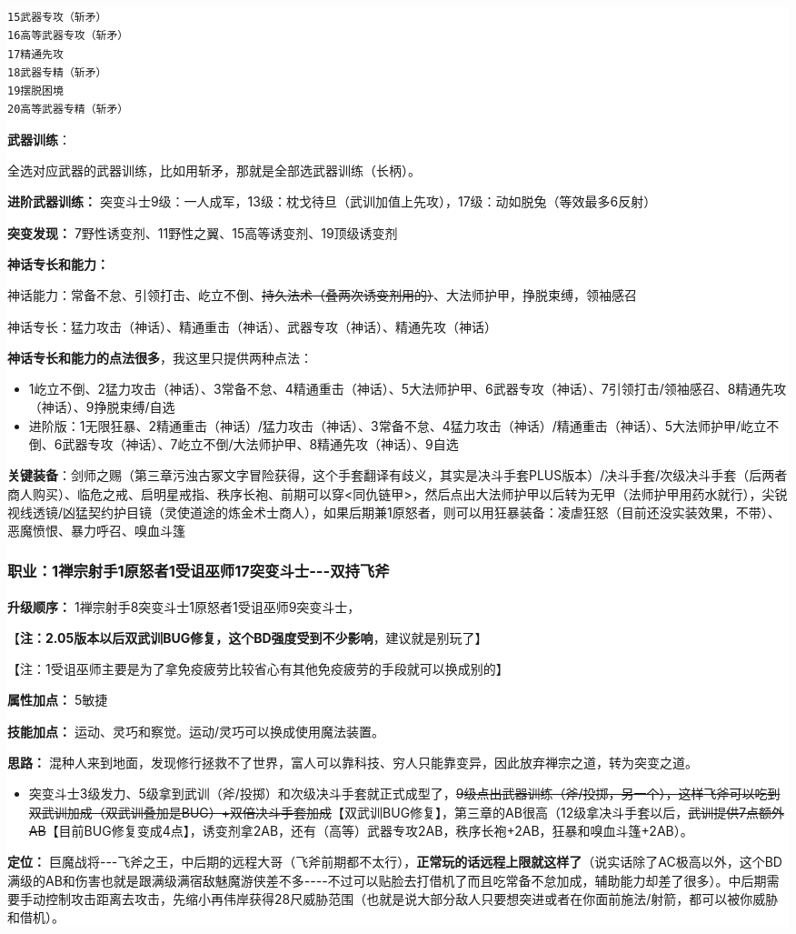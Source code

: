 ```
15武器专攻（斩矛）
16高等武器专攻（斩矛）
17精通先攻
18武器专精（斩矛）
19摆脱困境
20高等武器专精（斩矛）
```

**武器训练**：

全选对应武器的武器训练，比如用斩矛，那就是全部选武器训练（长柄）。

**进阶武器训练：**
突变斗士9级：一人成军，13级：枕戈待旦（武训加值上先攻），17级：动如脱兔（等效最多6反射）

**突变发现：**
7野性诱变剂、11野性之翼、15高等诱变剂、19顶级诱变剂

**神话专长和能力：**

神话能力：常备不怠、引领打击、屹立不倒、~~持久法术（叠两次诱变剂用的）~~、大法师护甲，挣脱束缚，领袖感召

神话专长：猛力攻击（神话）、精通重击（神话）、武器专攻（神话）、精通先攻（神话）

**神话专长和能力的点法很多**，我这里只提供两种点法：

- 1屹立不倒、2猛力攻击（神话）、3常备不怠、4精通重击（神话）、5大法师护甲、6武器专攻（神话）、7引领打击/领袖感召、8精通先攻（神话）、9挣脱束缚/自选
- 进阶版：1无限狂暴、2精通重击（神话）/猛力攻击（神话）、3常备不怠、4猛力攻击（神话）/精通重击（神话）、5大法师护甲/屹立不倒、6武器专攻（神话）、7屹立不倒/大法师护甲、8精通先攻（神话）、9自选

**关键装备**：剑师之赐（第三章污浊古冢文字冒险获得，这个手套翻译有歧义，其实是决斗手套PLUS版本）/决斗手套/次级决斗手套（后两者商人购买）、临危之戒、启明星戒指、秩序长袍、前期可以穿<同仇链甲>，然后点出大法师护甲以后转为无甲（法师护甲用药水就行），尖锐视线透镜/凶猛契约护目镜（灵使道途的炼金术士商人），如果后期兼1原怒者，则可以用狂暴装备：凌虐狂怒（目前还没实装效果，不带）、恶魔愤恨、暴力呼召、嗅血斗篷

### **职业**：1禅宗射手1原怒者1受诅巫师17突变斗士---双持飞斧

**升级顺序：**
1禅宗射手8突变斗士1原怒者1受诅巫师9突变斗士，

【**注：2.05版本以后双武训BUG修复，这个BD强度受到不少影响**，建议就是别玩了】

【注：1受诅巫师主要是为了拿免疫疲劳比较省心有其他免疫疲劳的手段就可以换成别的】

**属性加点：**
5敏捷

**技能加点：**
运动、灵巧和察觉。运动/灵巧可以换成使用魔法装置。

**思路：**
混种人来到地面，发现修行拯救不了世界，富人可以靠科技、穷人只能靠变异，因此放弃禅宗之道，转为突变之道。

- 突变斗士3级发力、5级拿到武训（斧/投掷）和次级决斗手套就正式成型了，~~9级点出武器训练（斧/投掷，另一个），这样飞斧可以吃到双武训加成（双武训叠加是BUG）+双倍决斗手套加成~~【双武训BUG修复】，第三章的AB很高（12级拿决斗手套以后，~~武训提供7点额外AB~~【目前BUG修复变成4点】，诱变剂拿2AB，还有（高等）武器专攻2AB，秩序长袍+2AB，狂暴和嗅血斗篷+2AB）。

**定位：**
巨魔战将---飞斧之王，中后期的远程大哥（飞斧前期都不太行），**正常玩的话远程上限就这样了**（说实话除了AC极高以外，这个BD满级的AB和伤害也就是跟满级满宿敌魅魔游侠差不多----不过可以贴脸去打借机了而且吃常备不怠加成，辅助能力却差了很多）。中后期需要手动控制攻击距离去攻击，先缩小再伟岸获得28尺威胁范围（也就是说大部分敌人只要想突进或者在你面前施法/射箭，都可以被你威胁和借机）。

